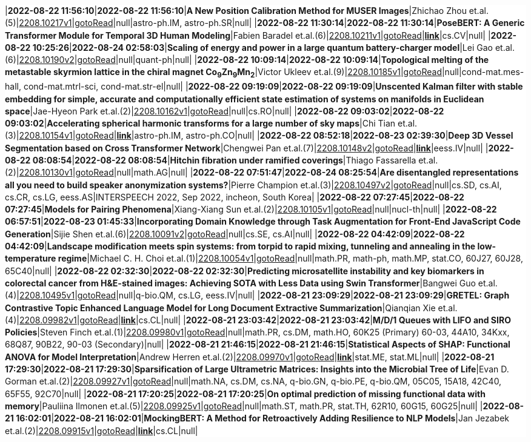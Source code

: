 |**2022-08-22 11:56:10**|**2022-08-22 11:56:10**|**A New Position Calibration Method for MUSER Images**|Zhichao Zhou et.al.(5)|[2208.10217v1](http://arxiv.org/abs/2208.10217v1)|[gotoRead](http://arxiv.org/pdf/2208.10217v1)|null|astro-ph.IM, astro-ph.SR|null|
|**2022-08-22 11:30:14**|**2022-08-22 11:30:14**|**PoseBERT: A Generic Transformer Module for Temporal 3D Human Modeling**|Fabien Baradel et.al.(6)|[2208.10211v1](http://arxiv.org/abs/2208.10211v1)|[gotoRead](http://arxiv.org/pdf/2208.10211v1)|**[link](https://github.com/naver/posebert)**|cs.CV|null|
|**2022-08-22 10:25:26**|**2022-08-24 02:58:03**|**Scaling of energy and power in a large quantum battery-charger model**|Lei Gao et.al.(6)|[2208.10190v2](http://arxiv.org/abs/2208.10190v2)|[gotoRead](http://arxiv.org/pdf/2208.10190v2)|null|quant-ph|null|
|**2022-08-22 10:09:14**|**2022-08-22 10:09:14**|**Topological melting of the metastable skyrmion lattice in the chiral   magnet Co$_9$Zn$_9$Mn$_2$**|Victor Ukleev et.al.(9)|[2208.10185v1](http://arxiv.org/abs/2208.10185v1)|[gotoRead](http://arxiv.org/pdf/2208.10185v1)|null|cond-mat.mes-hall, cond-mat.mtrl-sci, cond-mat.str-el|null|
|**2022-08-22 09:19:09**|**2022-08-22 09:19:09**|**Unscented Kalman filter with stable embedding for simple, accurate and   computationally efficient state estimation of systems on manifolds in   Euclidean space**|Jae-Hyeon Park et.al.(2)|[2208.10162v1](http://arxiv.org/abs/2208.10162v1)|[gotoRead](http://arxiv.org/pdf/2208.10162v1)|null|cs.RO|null|
|**2022-08-22 09:03:02**|**2022-08-22 09:03:02**|**Accelerating spherical harmonic transforms for a large number of sky   maps**|Chi Tian et.al.(3)|[2208.10154v1](http://arxiv.org/abs/2208.10154v1)|[gotoRead](http://arxiv.org/pdf/2208.10154v1)|**[link](https://github.com/liuhao-cn/fastsht)**|astro-ph.IM, astro-ph.CO|null|
|**2022-08-22 08:52:18**|**2022-08-23 02:39:30**|**Deep 3D Vessel Segmentation based on Cross Transformer Network**|Chengwei Pan et.al.(7)|[2208.10148v2](http://arxiv.org/abs/2208.10148v2)|[gotoRead](http://arxiv.org/pdf/2208.10148v2)|**[link](https://github.com/qibaolian/ctn)**|eess.IV|null|
|**2022-08-22 08:08:54**|**2022-08-22 08:08:54**|**Hitchin fibration under ramified coverings**|Thiago Fassarella et.al.(2)|[2208.10130v1](http://arxiv.org/abs/2208.10130v1)|[gotoRead](http://arxiv.org/pdf/2208.10130v1)|null|math.AG|null|
|**2022-08-22 07:51:47**|**2022-08-24 08:25:54**|**Are disentangled representations all you need to build speaker   anonymization systems?**|Pierre Champion et.al.(3)|[2208.10497v2](http://arxiv.org/abs/2208.10497v2)|[gotoRead](http://arxiv.org/pdf/2208.10497v2)|null|cs.SD, cs.AI, cs.CR, cs.LG, eess.AS|INTERSPEECH 2022, Sep 2022, incheon, South Korea|
|**2022-08-22 07:27:45**|**2022-08-22 07:27:45**|**Models for Pairing Phenomena**|Xiang-Xiang Sun et.al.(2)|[2208.10105v1](http://arxiv.org/abs/2208.10105v1)|[gotoRead](http://arxiv.org/pdf/2208.10105v1)|null|nucl-th|null|
|**2022-08-22 06:57:51**|**2022-08-23 01:45:33**|**Incorporating Domain Knowledge through Task Augmentation for Front-End   JavaScript Code Generation**|Sijie Shen et.al.(6)|[2208.10091v2](http://arxiv.org/abs/2208.10091v2)|[gotoRead](http://arxiv.org/pdf/2208.10091v2)|null|cs.SE, cs.AI|null|
|**2022-08-22 04:42:09**|**2022-08-22 04:42:09**|**Landscape modification meets spin systems: from torpid to rapid mixing,   tunneling and annealing in the low-temperature regime**|Michael C. H. Choi et.al.(1)|[2208.10054v1](http://arxiv.org/abs/2208.10054v1)|[gotoRead](http://arxiv.org/pdf/2208.10054v1)|null|math.PR, math-ph, math.MP, stat.CO, 60J27, 60J28, 65C40|null|
|**2022-08-22 02:32:30**|**2022-08-22 02:32:30**|**Predicting microsatellite instability and key biomarkers in colorectal   cancer from H&E-stained images: Achieving SOTA with Less Data using Swin   Transformer**|Bangwei Guo et.al.(4)|[2208.10495v1](http://arxiv.org/abs/2208.10495v1)|[gotoRead](http://arxiv.org/pdf/2208.10495v1)|null|q-bio.QM, cs.LG, eess.IV|null|
|**2022-08-21 23:09:29**|**2022-08-21 23:09:29**|**GRETEL: Graph Contrastive Topic Enhanced Language Model for Long   Document Extractive Summarization**|Qianqian Xie et.al.(4)|[2208.09982v1](http://arxiv.org/abs/2208.09982v1)|[gotoRead](http://arxiv.org/pdf/2208.09982v1)|**[link](https://github.com/xashely/gretel_extractive)**|cs.CL|null|
|**2022-08-21 23:03:42**|**2022-08-21 23:03:42**|**M/D/1 Queues with LIFO and SIRO Policies**|Steven Finch et.al.(1)|[2208.09980v1](http://arxiv.org/abs/2208.09980v1)|[gotoRead](http://arxiv.org/pdf/2208.09980v1)|null|math.PR, cs.DM, math.HO, 60K25 (Primary) 60-03, 44A10, 34Kxx, 68Q87, 90B22, 90-03 (Secondary)|null|
|**2022-08-21 21:46:15**|**2022-08-21 21:46:15**|**Statistical Aspects of SHAP: Functional ANOVA for Model Interpretation**|Andrew Herren et.al.(2)|[2208.09970v1](http://arxiv.org/abs/2208.09970v1)|[gotoRead](http://arxiv.org/pdf/2208.09970v1)|**[link](https://github.com/andrewherren/shap-anova-examples)**|stat.ME, stat.ML|null|
|**2022-08-21 17:29:30**|**2022-08-21 17:29:30**|**Sparsification of Large Ultrametric Matrices: Insights into the   Microbial Tree of Life**|Evan D. Gorman et.al.(2)|[2208.09927v1](http://arxiv.org/abs/2208.09927v1)|[gotoRead](http://arxiv.org/pdf/2208.09927v1)|null|math.NA, cs.DM, cs.NA, q-bio.GN, q-bio.PE, q-bio.QM, 05C05, 15A18, 42C40, 65F55, 92C70|null|
|**2022-08-21 17:20:25**|**2022-08-21 17:20:25**|**On optimal prediction of missing functional data with memory**|Pauliina Ilmonen et.al.(5)|[2208.09925v1](http://arxiv.org/abs/2208.09925v1)|[gotoRead](http://arxiv.org/pdf/2208.09925v1)|null|math.ST, math.PR, stat.TH, 62R10, 60G15, 60G25|null|
|**2022-08-21 16:02:01**|**2022-08-21 16:02:01**|**MockingBERT: A Method for Retroactively Adding Resilience to NLP Models**|Jan Jezabek et.al.(2)|[2208.09915v1](http://arxiv.org/abs/2208.09915v1)|[gotoRead](http://arxiv.org/pdf/2208.09915v1)|**[link](https://github.com/akash13singh/resilient_nlp)**|cs.CL|null|